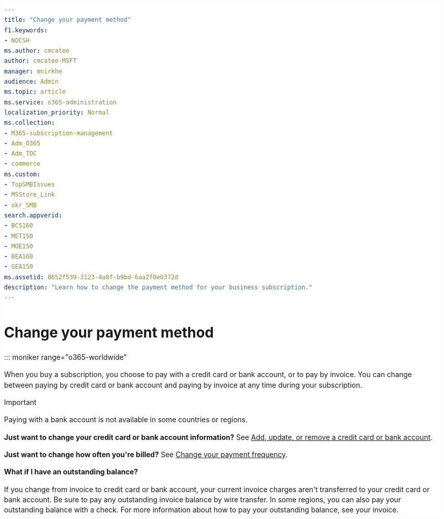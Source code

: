 ```yaml
---
title: "Change your payment method"
f1.keywords:
- NOCSH
ms.author: cmcatee
author: cmcatee-MSFT
manager: mnirkhe
audience: Admin
ms.topic: article
ms.service: o365-administration
localization_priority: Normal
ms.collection: 
- M365-subscription-management
- Adm_O365
- Adm_TOC
- commerce
ms.custom:
- TopSMBIssues
- MSStore_Link
- okr_SMB
search.appverid:
- BCS160
- MET150
- MOE150
- BEA160
- GEA150
ms.assetid: 8652f539-3123-4a8f-b9bd-6aa2f0e0372d
description: "Learn how to change the payment method for your business subscription."
---
```


# Change your payment method

::: moniker range="o365-worldwide"

When you buy a subscription, you choose to pay with a credit card or bank account, or to pay by invoice. You can change between paying by credit card or bank account and paying by invoice at any time during your subscription.
  
> [!IMPORTANT]
> Paying with a bank account is not available in some countries or regions.

 **Just want to change your credit card or bank account information?** See [Add, update, or remove a credit card or bank account](add-update-or-remove-credit-card-or-bank-account.md).

 **Just want to change how often you're billed?** See [Change your payment frequency](change-payment-frequency.md).
  
 **What if I have an outstanding balance?**
  
If you change from invoice to credit card or bank account, your current invoice charges aren't transferred to your credit card or bank account. Be sure to pay any outstanding invoice balance by wire transfer. In some regions, you can also pay your outstanding balance with a check. For more information about how to pay your outstanding balance, see your invoice.
  